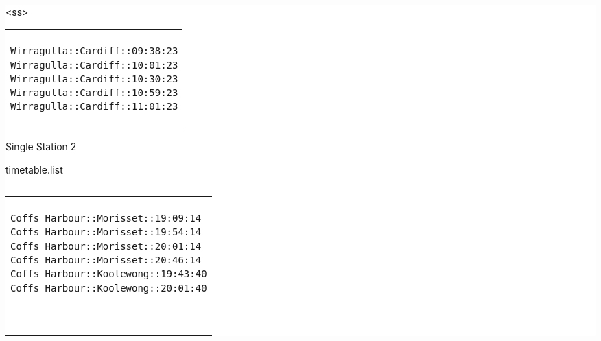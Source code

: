 </div>
</div>
</td>
<td></td>
</tr>
</tbody>
</table>
<div class="layoutArea">
<div class="column">
&lt;ss&gt;

</div>
</div>
<table>
<tbody>
<tr>
<td></td>
</tr>
<tr>
<td>
<div class="layoutArea">
<div class="column">
<pre>Wirragulla::Cardiff::09:38:23
Wirragulla::Cardiff::10:01:23
Wirragulla::Cardiff::10:30:23
Wirragulla::Cardiff::10:59:23
Wirragulla::Cardiff::11:01:23
</pre>
</div>
</div>
</td>
</tr>
<tr>
<td></td>
</tr>
</tbody>
</table>
</div>
</div>
<div class="page" title="Page 3">
<div class="section">
<div class="section">
<div class="layoutArea">
<div class="column">
Single Station 2

timetable.list

</div>
</div>
<table>
<tbody>
<tr>
<td></td>
</tr>
<tr>
<td>
<div class="layoutArea">
<div class="column">
<pre>Coffs Harbour::Morisset::19:09:14
Coffs Harbour::Morisset::19:54:14
Coffs Harbour::Morisset::20:01:14
Coffs Harbour::Morisset::20:46:14
Coffs Harbour::Koolewong::19:43:40
Coffs Harbour::Koolewong::20:01:40